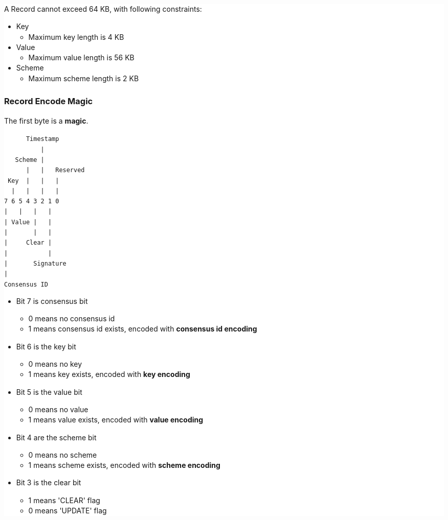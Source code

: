 A Record cannot exceed 64 KB, with following constraints:

- Key
  - Maximum key length is 4 KB
- Value
  - Maximum value length is 56 KB
- Scheme
  - Maximum scheme length is 2 KB


### Record Encode Magic ###

The first byte is a __magic__.

          Timestamp
              |
       Scheme |
          |   |   Reserved
     Key  |   |   |
      |   |   |   |
    7 6 5 4 3 2 1 0
    |   |   |   |
    | Value |   |
    |       |   |
    |     Clear |
    |           |
    |       Signature
    |
    Consensus ID

- Bit 7 is consensus bit
  - 0 means no consensus id
  - 1 means consensus id exists, encoded with __consensus id encoding__

- Bit 6 is the key bit
  - 0 means no key
  - 1 means key exists, encoded with __key encoding__

- Bit 5 is the value bit
  - 0 means no value
  - 1 means value exists, encoded with __value encoding__

- Bit 4 are the scheme bit
  - 0 means no scheme
  - 1 means scheme exists, encoded with __scheme encoding__

- Bit 3 is the clear bit
  - 1 means 'CLEAR' flag
  - 0 means 'UPDATE' flag
